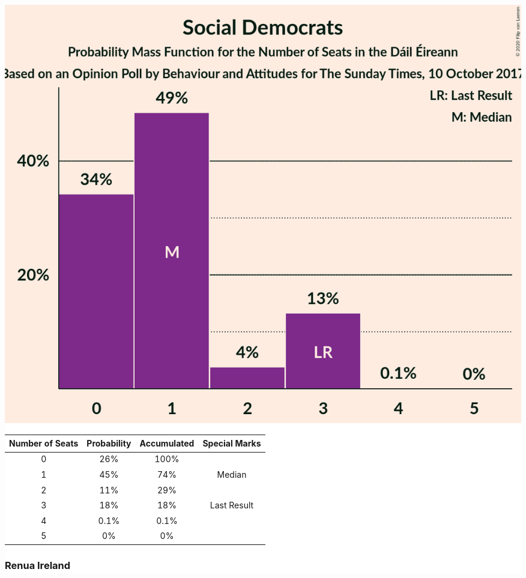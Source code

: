 ![Graph with seats probability mass function not yet produced](2017-10-10-BehaviourandAttitudes-seats-pmf-socialdemocrats.png "Seats Probability Mass Function")

| Number of Seats | Probability | Accumulated | Special Marks |
|:---------------:|:-----------:|:-----------:|:-------------:|
| 0 | 26% | 100% |  |
| 1 | 45% | 74% | Median |
| 2 | 11% | 29% |  |
| 3 | 18% | 18% | Last Result |
| 4 | 0.1% | 0.1% |  |
| 5 | 0% | 0% |  |

### Renua Ireland

